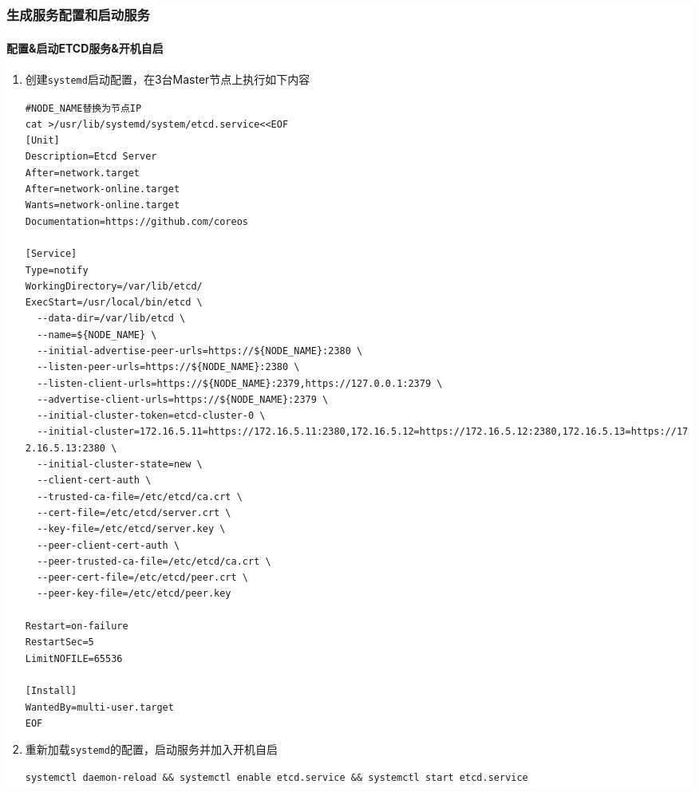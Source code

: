 

### 生成服务配置和启动服务

#### 配置&启动ETCD服务&开机自启

1. 创建`systemd`启动配置，在3台Master节点上执行如下内容

   ```shell
   #NODE_NAME替换为节点IP
   cat >/usr/lib/systemd/system/etcd.service<<EOF
   [Unit]
   Description=Etcd Server
   After=network.target
   After=network-online.target
   Wants=network-online.target
   Documentation=https://github.com/coreos
   
   [Service]
   Type=notify
   WorkingDirectory=/var/lib/etcd/
   ExecStart=/usr/local/bin/etcd \
     --data-dir=/var/lib/etcd \
     --name=${NODE_NAME} \
     --initial-advertise-peer-urls=https://${NODE_NAME}:2380 \
     --listen-peer-urls=https://${NODE_NAME}:2380 \
     --listen-client-urls=https://${NODE_NAME}:2379,https://127.0.0.1:2379 \
     --advertise-client-urls=https://${NODE_NAME}:2379 \
     --initial-cluster-token=etcd-cluster-0 \
     --initial-cluster=172.16.5.11=https://172.16.5.11:2380,172.16.5.12=https://172.16.5.12:2380,172.16.5.13=https://172.16.5.13:2380 \
     --initial-cluster-state=new \
     --client-cert-auth \
     --trusted-ca-file=/etc/etcd/ca.crt \
     --cert-file=/etc/etcd/server.crt \
     --key-file=/etc/etcd/server.key \
     --peer-client-cert-auth \
     --peer-trusted-ca-file=/etc/etcd/ca.crt \
     --peer-cert-file=/etc/etcd/peer.crt \
     --peer-key-file=/etc/etcd/peer.key
     
   Restart=on-failure
   RestartSec=5
   LimitNOFILE=65536
   
   [Install]
   WantedBy=multi-user.target
   EOF
   ```

2. 重新加载`systemd`的配置，启动服务并加入开机自启

   ```shell
   systemctl daemon-reload && systemctl enable etcd.service && systemctl start etcd.service
   ```
